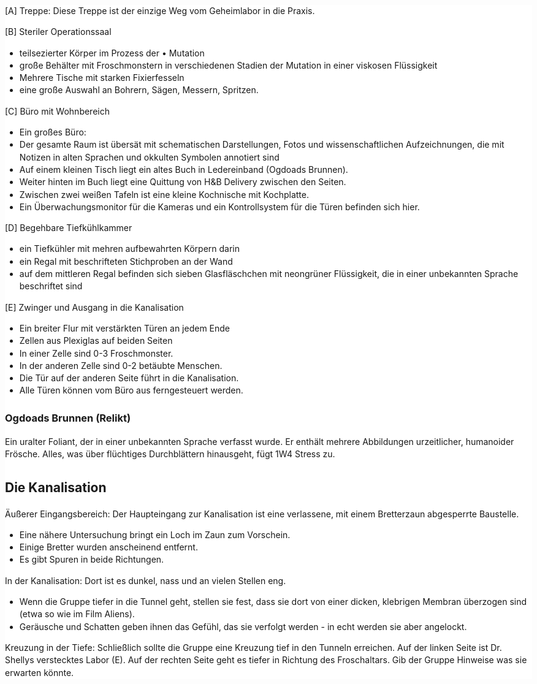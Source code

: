 [A] Treppe: Diese Treppe ist der einzige Weg vom Geheimlabor in die Praxis.

[B] Steriler Operationssaal

-	teilsezierter Körper im Prozess der •	Mutation
-	große Behälter mit Froschmonstern in verschiedenen Stadien der Mutation in einer viskosen Flüssigkeit
-	Mehrere Tische mit starken Fixierfesseln
-	eine große Auswahl an Bohrern, Sägen, Messern, Spritzen.

[C] Büro mit Wohnbereich
-	Ein großes Büro:
-	Der gesamte Raum ist übersät mit schematischen Darstellungen, Fotos und wissenschaftlichen Aufzeichnungen, die mit Notizen in alten Sprachen und okkulten Symbolen annotiert sind
-	Auf einem kleinen Tisch liegt ein altes Buch in Ledereinband (Ogdoads Brunnen).
-	Weiter hinten im Buch liegt eine Quittung von H&B Delivery zwischen den Seiten. 
-	Zwischen zwei weißen Tafeln ist eine kleine Kochnische mit Kochplatte.
-	Ein Überwachungsmonitor für die Kameras und ein Kontrollsystem für die Türen befinden sich hier.

[D] Begehbare Tiefkühlkammer

-	ein Tiefkühler mit mehren aufbewahrten Körpern darin
-	ein Regal mit beschrifteten Stichproben an der Wand
-	auf dem mittleren Regal befinden sich sieben Glasfläschchen mit neongrüner Flüssigkeit, die in einer unbekannten Sprache beschriftet sind

[E] Zwinger und Ausgang in die Kanalisation
-	Ein breiter Flur mit verstärkten Türen an jedem Ende
-	Zellen aus Plexiglas auf beiden Seiten
-	In einer Zelle sind 0-3 Froschmonster.
-	In der anderen Zelle sind 0-2 betäubte Menschen.
-	Die Tür auf der anderen Seite führt in die Kanalisation.
-	Alle Türen können vom Büro aus ferngesteuert werden.

### Ogdoads Brunnen (Relikt)
Ein uralter Foliant, der in einer unbekannten Sprache verfasst wurde. Er enthält mehrere Abbildungen urzeitlicher, humanoider Frösche. Alles, was über flüchtiges Durchblättern hinausgeht, fügt 1W4 Stress zu.

## Die Kanalisation
Äußerer Eingangsbereich: Der Haupteingang zur Kanalisation ist eine verlassene, mit einem Bretterzaun abgesperrte Baustelle. 

-	Eine nähere Untersuchung bringt ein Loch im Zaun zum Vorschein.
-	Einige Bretter wurden anscheinend entfernt.
-	Es gibt Spuren in beide Richtungen.

In der Kanalisation: Dort ist es dunkel, nass und an vielen Stellen eng.
-	Wenn die Gruppe tiefer in die Tunnel geht, stellen sie fest, dass sie dort von einer dicken, klebrigen Membran überzogen sind (etwa so wie im Film Aliens). 
-	Geräusche und Schatten geben ihnen das Gefühl, das sie verfolgt werden - in echt werden sie aber angelockt.

Kreuzung in der Tiefe: Schließlich sollte die Gruppe eine Kreuzung tief in den Tunneln erreichen. Auf der linken Seite ist Dr. Shellys verstecktes Labor (E). Auf der rechten Seite geht es tiefer in Richtung des Froschaltars. Gib der Gruppe Hinweise was sie erwarten könnte. 
